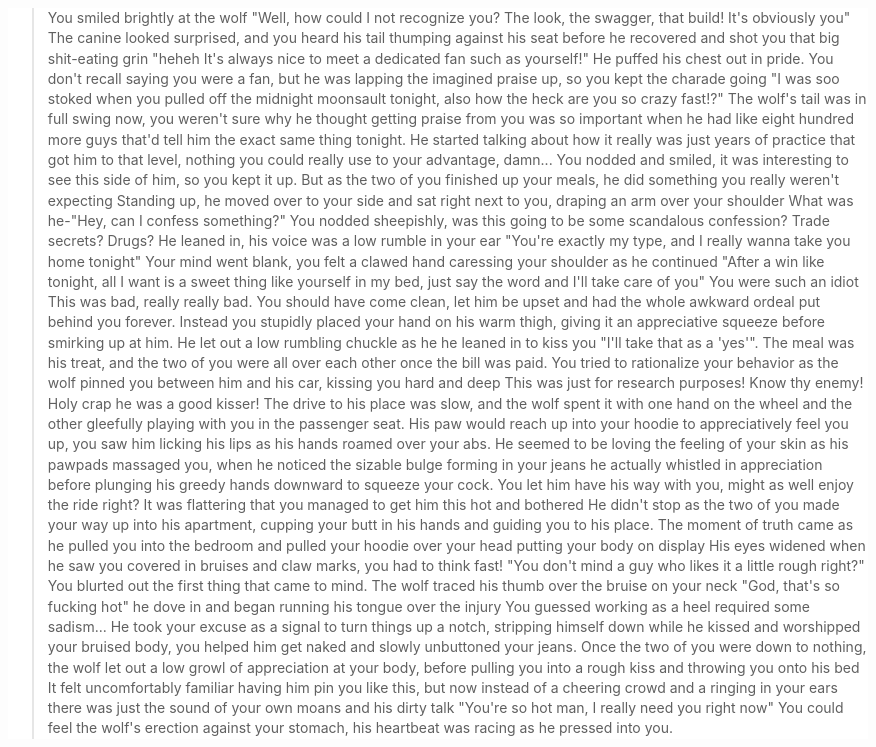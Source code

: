 >You smiled brightly at the wolf "Well, how could I not recognize you? The look, the swagger, that build! It's obviously you"
>The canine looked surprised, and you heard his tail thumping against his seat before he recovered and shot you that big shit-eating grin
>"heheh It's always nice to meet a dedicated fan such as yourself!" He puffed his chest out in pride.
>You don't recall saying you were a fan, but he was lapping the imagined praise up, so you kept the charade going
>"I was soo stoked when you pulled off the midnight moonsault tonight, also how the heck are you so crazy fast!?"
>The wolf's tail was in full swing now, you weren't sure why he thought getting praise from you was so important when he had like eight hundred more guys that'd tell him the exact same thing tonight.
>He started talking about how it really was just years of practice that got him to that level, nothing you could really use to your advantage, damn...
>You nodded and smiled, it was interesting to see this side of him, so you kept it up.
>But as the two of you finished up your meals, he did something you really weren't expecting
>Standing up, he moved over to your side and sat right next to you, draping an arm over your shoulder
>What was he-"Hey, can I confess something?"
>You nodded sheepishly, was this going to be some scandalous confession? Trade secrets? Drugs?
>He leaned in, his voice was a low rumble in your ear "You're exactly my type, and I really wanna take you home tonight"
>Your mind went blank, you felt a clawed hand caressing your shoulder as he continued "After a win like tonight, all I want is a sweet thing like yourself in my bed, just say the word and I'll take care of you"
>You were such an idiot
>This was bad, really really bad.
>You should have come clean, let him be upset and had the whole awkward ordeal put behind you forever.
>Instead you stupidly placed your hand on his warm thigh, giving it an appreciative squeeze before smirking up at him.
>He let out a low rumbling chuckle as he he leaned in to kiss you "I'll take that as a 'yes'".
>The meal was his treat, and the two of you were all over each other once the bill was paid.
>You tried to rationalize your behavior as the wolf pinned you between him and his car, kissing you hard and deep
>This was just for research purposes! Know thy enemy! Holy crap he was a good kisser!
>The drive to his place was slow, and the wolf spent it with one hand on the wheel and the other gleefully playing with you in the passenger seat.
>His paw would reach up into your hoodie to appreciatively feel you up, you saw him licking his lips as his hands roamed over your abs.
>He seemed to be loving the feeling of your skin as his pawpads massaged you, when he noticed the sizable bulge forming in your jeans he actually whistled in appreciation before plunging his greedy hands downward to squeeze your cock.
>You let him have his way with you, might as well enjoy the ride right? It was flattering that you managed to get him this hot and bothered
>He didn't stop as the two of you made your way up into his apartment, cupping your butt in his hands and guiding you to his place.
>The moment of truth came as he pulled you into the bedroom and pulled your hoodie over your head putting your body on display
>His eyes widened when he saw you covered in bruises and claw marks, you had to think fast!
>"You don't mind a guy who likes it a little rough right?" You blurted out the first thing that came to mind.
>The wolf traced his thumb over the bruise on your neck "God, that's so fucking hot" he dove in and began running his tongue over the injury
>You guessed working as a heel required some sadism...
>He took your excuse as a signal to turn things up a notch, stripping himself down while he kissed and worshipped your bruised body, you helped him get naked and slowly unbuttoned your jeans.
>Once the two of you were down to nothing, the wolf let out a low growl of appreciation at your body, before pulling you into a rough kiss and throwing you onto his bed
>It felt uncomfortably familiar having him pin you like this, but now instead of a cheering crowd and a ringing in your ears there was just the sound of your own moans and his dirty talk
>"You're so hot man, I really need you right now"
>You could feel the wolf's erection against your stomach, his heartbeat was racing as he pressed into you.